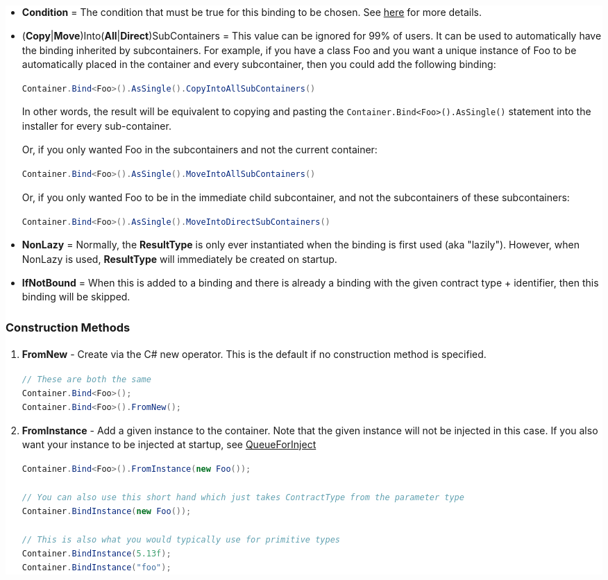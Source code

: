 * **Condition** = The condition that must be true for this binding to be chosen.  See [here](#conditional-bindings) for more details.
* (**Copy**|**Move**)Into(**All**|**Direct**)SubContainers = This value can be ignored for 99% of users.  It can be used to automatically have the binding inherited by subcontainers.  For example, if you have a class Foo and you want a unique instance of Foo to be automatically placed in the container and every subcontainer, then you could add the following binding:

    ```csharp
    Container.Bind<Foo>().AsSingle().CopyIntoAllSubContainers()
    ```

    In other words, the result will be equivalent to copying and pasting the `Container.Bind<Foo>().AsSingle()` statement into the installer for every sub-container.

    Or, if you only wanted Foo in the subcontainers and not the current container:

    ```csharp
    Container.Bind<Foo>().AsSingle().MoveIntoAllSubContainers()
    ```

    Or, if you only wanted Foo to be in the immediate child subcontainer, and not the subcontainers of these subcontainers:

    ```csharp
    Container.Bind<Foo>().AsSingle().MoveIntoDirectSubContainers()
    ```

* **NonLazy** = Normally, the **ResultType** is only ever instantiated when the binding is first used (aka "lazily").  However, when NonLazy is used, **ResultType** will immediately be created on startup.

* **IfNotBound** = When this is added to a binding and there is already a binding with the given contract type + identifier, then this binding will be skipped.

### Construction Methods

1. **FromNew** - Create via the C# new operator. This is the default if no construction method is specified.

    ```csharp
    // These are both the same
    Container.Bind<Foo>();
    Container.Bind<Foo>().FromNew();
    ```

1. **FromInstance** - Add a given instance to the container.  Note that the given instance will not be injected in this case.  If you also want your instance to be injected at startup, see [QueueForInject](#dicontainer-methods-queueforinject)

    ```csharp
    Container.Bind<Foo>().FromInstance(new Foo());

    // You can also use this short hand which just takes ContractType from the parameter type
    Container.BindInstance(new Foo());

    // This is also what you would typically use for primitive types
    Container.BindInstance(5.13f);
    Container.BindInstance("foo");
